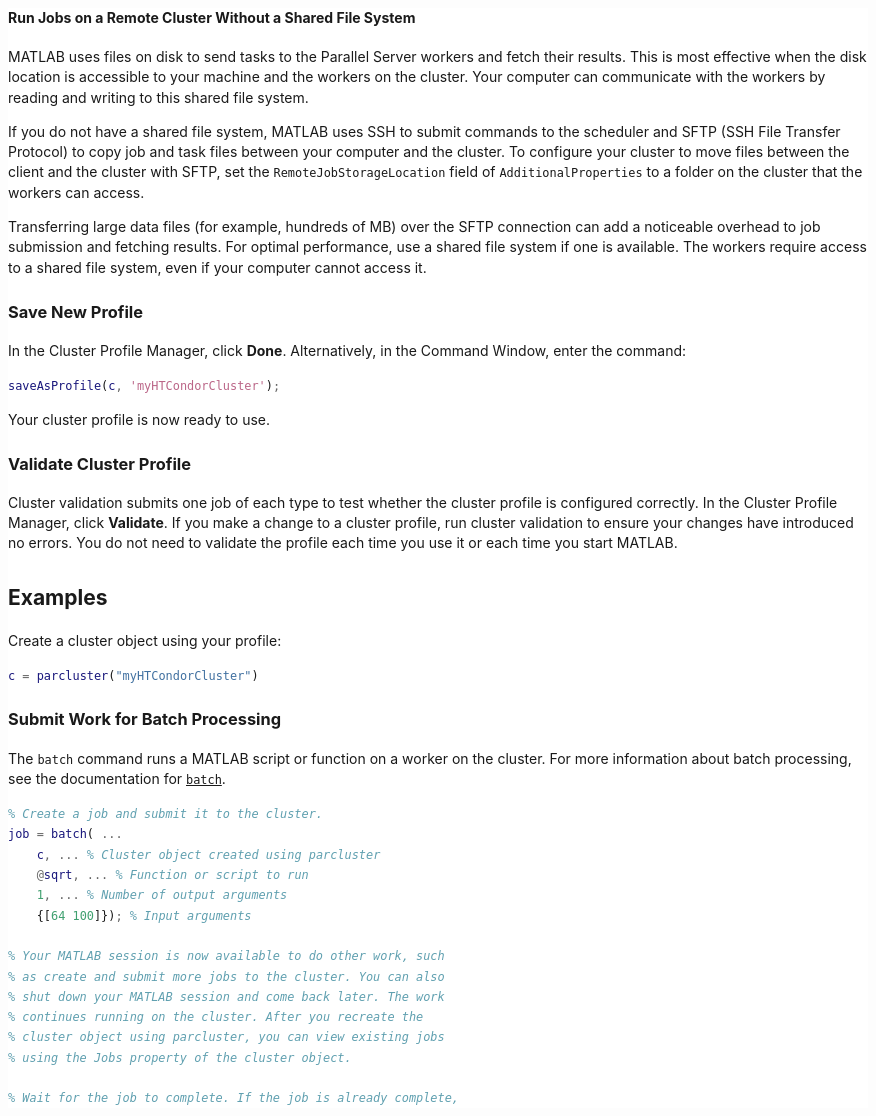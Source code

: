 #### Run Jobs on a Remote Cluster Without a Shared File System

MATLAB uses files on disk to send tasks to the Parallel Server workers and fetch their results.
This is most effective when the disk location is accessible to your machine and the workers on the cluster.
Your computer can communicate with the workers by reading and writing to this shared file system.

If you do not have a shared file system, MATLAB uses SSH to submit commands to the scheduler and SFTP (SSH File Transfer Protocol) to copy job and task files between your computer and the cluster.
To configure your cluster to move files between the client and the cluster with SFTP, set the `RemoteJobStorageLocation` field of `AdditionalProperties` to a folder on the cluster that the workers can access.

Transferring large data files (for example, hundreds of MB) over the SFTP connection can add a noticeable overhead to job submission and fetching results.
For optimal performance, use a shared file system if one is available.
The workers require access to a shared file system, even if your computer cannot access it.

### Save New Profile

In the Cluster Profile Manager, click **Done**.
Alternatively, in the Command Window, enter the command:
```matlab
saveAsProfile(c, 'myHTCondorCluster');
```
Your cluster profile is now ready to use.

### Validate Cluster Profile

Cluster validation submits one job of each type to test whether the cluster profile is configured correctly.
In the Cluster Profile Manager, click **Validate**.
If you make a change to a cluster profile, run cluster validation to ensure your changes have introduced no errors.
You do not need to validate the profile each time you use it or each time you start MATLAB.

## Examples

Create a cluster object using your profile:
```matlab
c = parcluster("myHTCondorCluster")
```

### Submit Work for Batch Processing

The `batch` command runs a MATLAB script or function on a worker on the cluster.
For more information about batch processing, see the documentation for [`batch`](https://www.mathworks.com/help/parallel-computing/batch.html).

```matlab
% Create a job and submit it to the cluster.
job = batch( ...
    c, ... % Cluster object created using parcluster
    @sqrt, ... % Function or script to run
    1, ... % Number of output arguments
    {[64 100]}); % Input arguments

% Your MATLAB session is now available to do other work, such
% as create and submit more jobs to the cluster. You can also
% shut down your MATLAB session and come back later. The work
% continues running on the cluster. After you recreate the
% cluster object using parcluster, you can view existing jobs
% using the Jobs property of the cluster object.

% Wait for the job to complete. If the job is already complete,
```